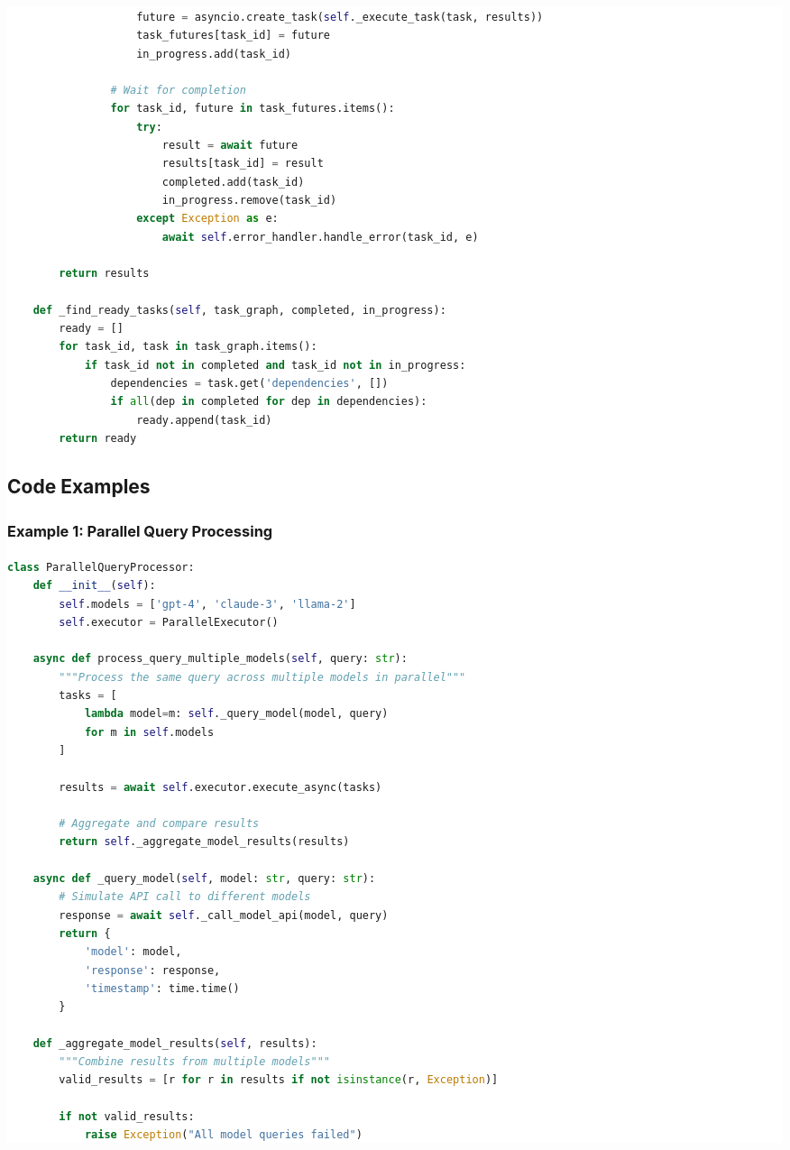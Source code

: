 ```python
                    future = asyncio.create_task(self._execute_task(task, results))
                    task_futures[task_id] = future
                    in_progress.add(task_id)

                # Wait for completion
                for task_id, future in task_futures.items():
                    try:
                        result = await future
                        results[task_id] = result
                        completed.add(task_id)
                        in_progress.remove(task_id)
                    except Exception as e:
                        await self.error_handler.handle_error(task_id, e)

        return results

    def _find_ready_tasks(self, task_graph, completed, in_progress):
        ready = []
        for task_id, task in task_graph.items():
            if task_id not in completed and task_id not in in_progress:
                dependencies = task.get('dependencies', [])
                if all(dep in completed for dep in dependencies):
                    ready.append(task_id)
        return ready
```

## Code Examples

### Example 1: Parallel Query Processing
```python
class ParallelQueryProcessor:
    def __init__(self):
        self.models = ['gpt-4', 'claude-3', 'llama-2']
        self.executor = ParallelExecutor()

    async def process_query_multiple_models(self, query: str):
        """Process the same query across multiple models in parallel"""
        tasks = [
            lambda model=m: self._query_model(model, query)
            for m in self.models
        ]

        results = await self.executor.execute_async(tasks)

        # Aggregate and compare results
        return self._aggregate_model_results(results)

    async def _query_model(self, model: str, query: str):
        # Simulate API call to different models
        response = await self._call_model_api(model, query)
        return {
            'model': model,
            'response': response,
            'timestamp': time.time()
        }

    def _aggregate_model_results(self, results):
        """Combine results from multiple models"""
        valid_results = [r for r in results if not isinstance(r, Exception)]

        if not valid_results:
            raise Exception("All model queries failed")
```